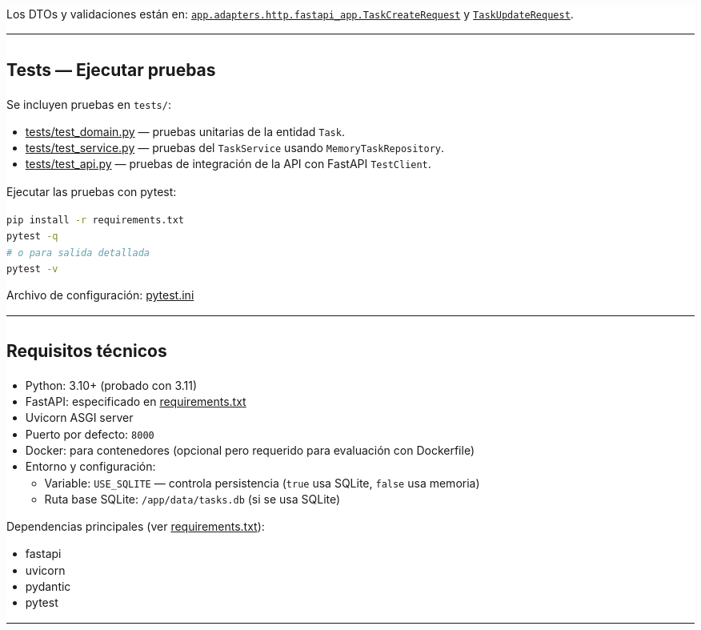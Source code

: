 Los DTOs y validaciones están en: [`app.adapters.http.fastapi_app.TaskCreateRequest`](app/adapters/http/fastapi_app.py) y [`TaskUpdateRequest`](app/adapters/http/fastapi_app.py).

---

## Tests — Ejecutar pruebas

Se incluyen pruebas en `tests/`:

- [tests/test_domain.py](tests/test_domain.py) — pruebas unitarias de la entidad `Task`.
- [tests/test_service.py](tests/test_service.py) — pruebas del `TaskService` usando `MemoryTaskRepository`.
- [tests/test_api.py](tests/test_api.py) — pruebas de integración de la API con FastAPI `TestClient`.

Ejecutar las pruebas con pytest:
```bash
pip install -r requirements.txt
pytest -q
# o para salida detallada
pytest -v
```

Archivo de configuración: [pytest.ini](pytest.ini)

---

## Requisitos técnicos

- Python: 3.10+ (probado con 3.11)
- FastAPI: especificado en [requirements.txt](requirements.txt)
- Uvicorn ASGI server
- Puerto por defecto: `8000`
- Docker: para contenedores (opcional pero requerido para evaluación con Dockerfile)
- Entorno y configuración:
  - Variable: `USE_SQLITE` — controla persistencia (`true` usa SQLite, `false` usa memoria)
  - Ruta base SQLite: `/app/data/tasks.db` (si se usa SQLite)

Dependencias principales (ver [requirements.txt](requirements.txt)):
- fastapi
- uvicorn
- pydantic
- pytest

---